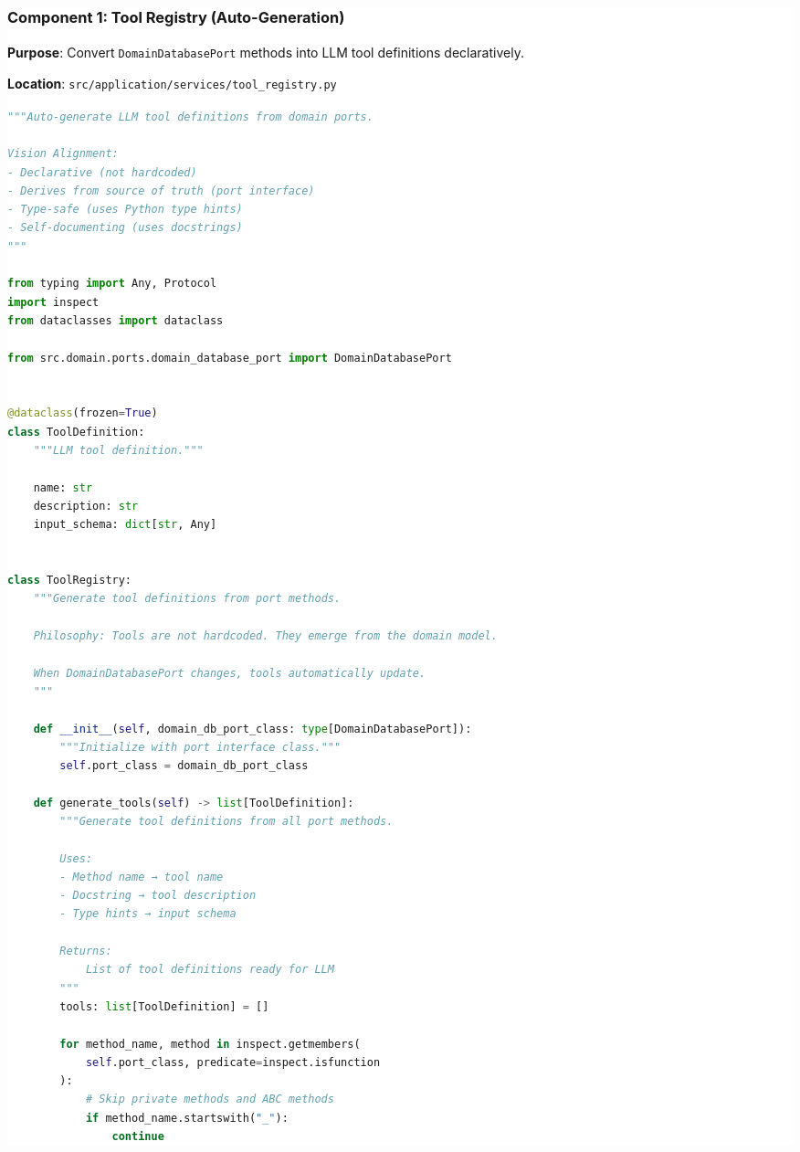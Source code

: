 ### Component 1: Tool Registry (Auto-Generation)

**Purpose**: Convert `DomainDatabasePort` methods into LLM tool definitions declaratively.

**Location**: `src/application/services/tool_registry.py`

```python
"""Auto-generate LLM tool definitions from domain ports.

Vision Alignment:
- Declarative (not hardcoded)
- Derives from source of truth (port interface)
- Type-safe (uses Python type hints)
- Self-documenting (uses docstrings)
"""

from typing import Any, Protocol
import inspect
from dataclasses import dataclass

from src.domain.ports.domain_database_port import DomainDatabasePort


@dataclass(frozen=True)
class ToolDefinition:
    """LLM tool definition."""

    name: str
    description: str
    input_schema: dict[str, Any]


class ToolRegistry:
    """Generate tool definitions from port methods.

    Philosophy: Tools are not hardcoded. They emerge from the domain model.

    When DomainDatabasePort changes, tools automatically update.
    """

    def __init__(self, domain_db_port_class: type[DomainDatabasePort]):
        """Initialize with port interface class."""
        self.port_class = domain_db_port_class

    def generate_tools(self) -> list[ToolDefinition]:
        """Generate tool definitions from all port methods.

        Uses:
        - Method name → tool name
        - Docstring → tool description
        - Type hints → input schema

        Returns:
            List of tool definitions ready for LLM
        """
        tools: list[ToolDefinition] = []

        for method_name, method in inspect.getmembers(
            self.port_class, predicate=inspect.isfunction
        ):
            # Skip private methods and ABC methods
            if method_name.startswith("_"):
                continue

```